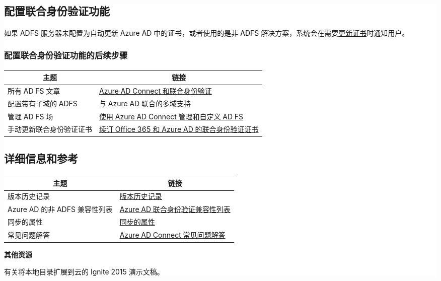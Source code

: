 ## 配置联合身份验证功能
如果 ADFS 服务器未配置为自动更新 Azure AD 中的证书，或者使用的是非 ADFS 解决方案，系统会在需要[更新证书](./active-directory-aadconnect-o365-certs.md)时通知用户。

### 配置联合身份验证功能的后续步骤
|主题 |链接|  
| --- | --- |
|所有 AD FS 文章 | [Azure AD Connect 和联合身份验证](./active-directory-aadconnectfed-whatis.md)|
|配置带有子域的 ADFS | 与 Azure AD 联合的多域支持 |
|管理 AD FS 场 | [使用 Azure AD Connect 管理和自定义 AD FS](./active-directory-aadconnect-federation-management.md)|
|手动更新联合身份验证证书 | [续订 Office 365 和 Azure AD 的联合身份验证证书](./active-directory-aadconnect-o365-certs.md)|

## 详细信息和参考
|主题 |链接|  
| --- | --- |
|版本历史记录 | [版本历史记录](./active-directory-aadconnect-version-history.md)|
|Azure AD 的非 ADFS 兼容性列表 | [Azure AD 联合身份验证兼容性列表](./active-directory-aadconnect-federation-compatibility.md)|
|同步的属性 | [同步的属性](./active-directory-aadconnectsync-attributes-synchronized.md)|
|常见问题解答 | [Azure AD Connect 常见问题解答](./active-directory-aadconnect-faq.md)|

**其他资源**

有关将本地目录扩展到云的 Ignite 2015 演示文稿。


